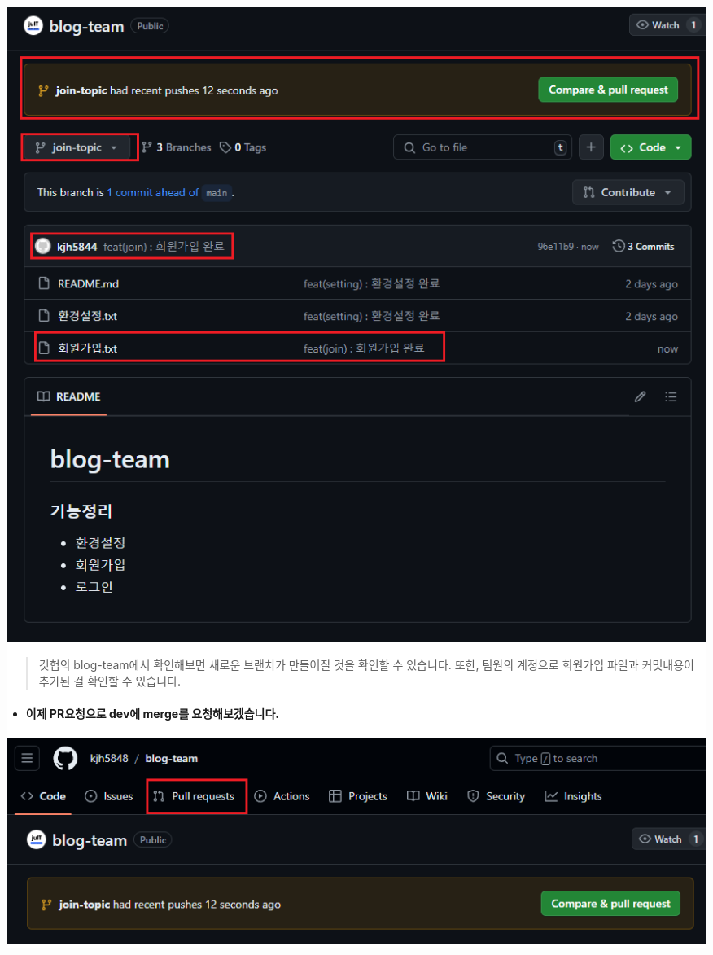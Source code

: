 ![image-20240804014635499](https://raw.githubusercontent.com/kjh5848/typora-image/main/image/image-20240804014635499.png)

> 깃헙의 blog-team에서 확인해보면 새로운 브랜치가 만들어질 것을 확인할 수 있습니다. 또한, 팀원의 계정으로 회원가입 파일과 커밋내용이 추가된 걸 확인할 수 있습니다.
>
> 

- #### 이제 PR요청으로 dev에 merge를 요청해보겠습니다.

![image-20240804014936965](https://raw.githubusercontent.com/kjh5848/typora-image/main/image/image-20240804014936965.png)
